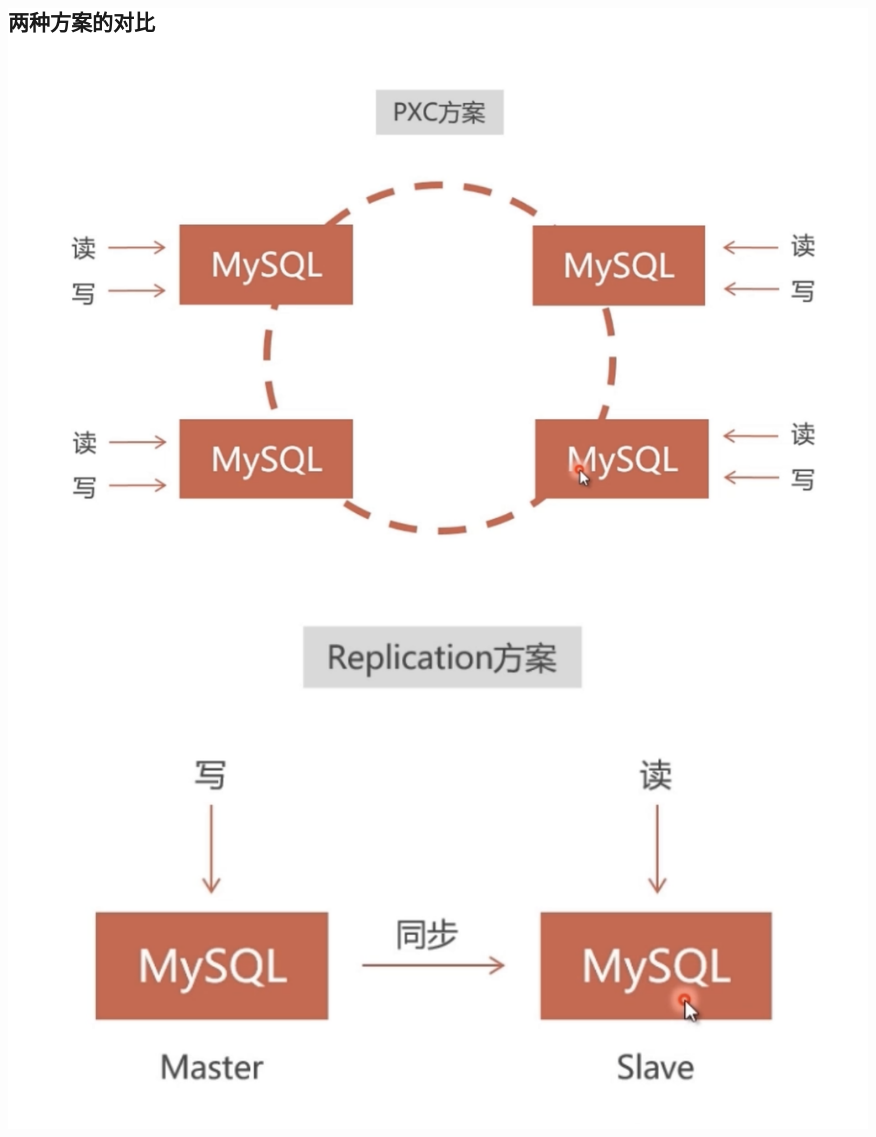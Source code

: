 ## 两种方案的对比

![](image/Pasted%20image%2020220411000839.png)

![](image/Pasted%20image%2020220411005242.png)

